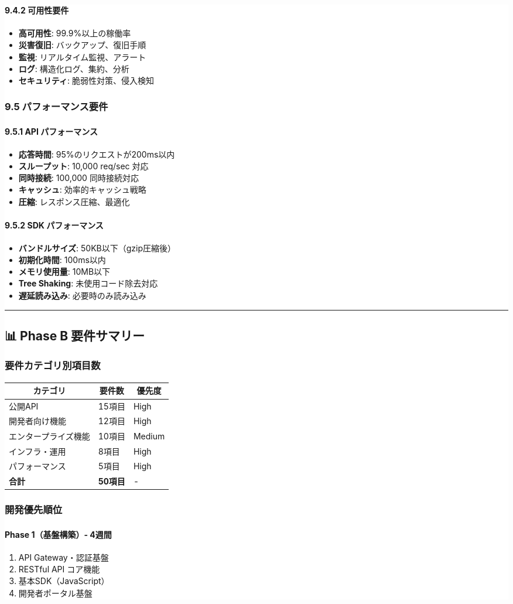 #### 9.4.2 可用性要件
- **高可用性**: 99.9%以上の稼働率
- **災害復旧**: バックアップ、復旧手順
- **監視**: リアルタイム監視、アラート
- **ログ**: 構造化ログ、集約、分析
- **セキュリティ**: 脆弱性対策、侵入検知

### 9.5 パフォーマンス要件

#### 9.5.1 API パフォーマンス
- **応答時間**: 95%のリクエストが200ms以内
- **スループット**: 10,000 req/sec 対応
- **同時接続**: 100,000 同時接続対応
- **キャッシュ**: 効率的キャッシュ戦略
- **圧縮**: レスポンス圧縮、最適化

#### 9.5.2 SDK パフォーマンス
- **バンドルサイズ**: 50KB以下（gzip圧縮後）
- **初期化時間**: 100ms以内
- **メモリ使用量**: 10MB以下
- **Tree Shaking**: 未使用コード除去対応
- **遅延読み込み**: 必要時のみ読み込み

---

## 📊 Phase B 要件サマリー

### 要件カテゴリ別項目数

| カテゴリ | 要件数 | 優先度 |
|----------|--------|--------|
| 公開API | 15項目 | High |
| 開発者向け機能 | 12項目 | High |
| エンタープライズ機能 | 10項目 | Medium |
| インフラ・運用 | 8項目 | High |
| パフォーマンス | 5項目 | High |
| **合計** | **50項目** | - |

### 開発優先順位

#### Phase 1（基盤構築）- 4週間
1. API Gateway・認証基盤
2. RESTful API コア機能
3. 基本SDK（JavaScript）
4. 開発者ポータル基盤
